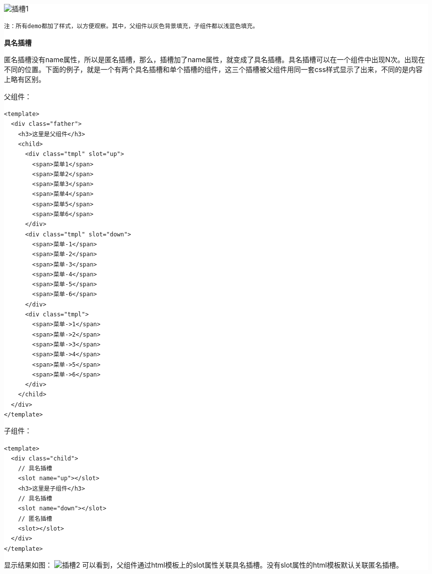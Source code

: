 ![插槽1](./插槽1.png)
```
注：所有demo都加了样式，以方便观察。其中，父组件以灰色背景填充，子组件都以浅蓝色填充。
```
**具名插槽**

匿名插槽没有name属性，所以是匿名插槽，那么，插槽加了name属性，就变成了具名插槽。具名插槽可以在一个组件中出现N次。出现在不同的位置。下面的例子，就是一个有两个具名插槽和单个插槽的组件，这三个插槽被父组件用同一套css样式显示了出来，不同的是内容上略有区别。

父组件：
```
<template>
  <div class="father">
    <h3>这里是父组件</h3>
    <child>
      <div class="tmpl" slot="up">
        <span>菜单1</span>
        <span>菜单2</span>
        <span>菜单3</span>
        <span>菜单4</span>
        <span>菜单5</span>
        <span>菜单6</span>
      </div>
      <div class="tmpl" slot="down">
        <span>菜单-1</span>
        <span>菜单-2</span>
        <span>菜单-3</span>
        <span>菜单-4</span>
        <span>菜单-5</span>
        <span>菜单-6</span>
      </div>
      <div class="tmpl">
        <span>菜单->1</span>
        <span>菜单->2</span>
        <span>菜单->3</span>
        <span>菜单->4</span>
        <span>菜单->5</span>
        <span>菜单->6</span>
      </div>
    </child>
  </div>
</template>
```
子组件：
```
<template>
  <div class="child">
    // 具名插槽
    <slot name="up"></slot>
    <h3>这里是子组件</h3>
    // 具名插槽
    <slot name="down"></slot>
    // 匿名插槽
    <slot></slot>
  </div>
</template>
```
显示结果如图：
![插槽2](./插槽2.png)
可以看到，父组件通过html模板上的slot属性关联具名插槽。没有slot属性的html模板默认关联匿名插槽。
